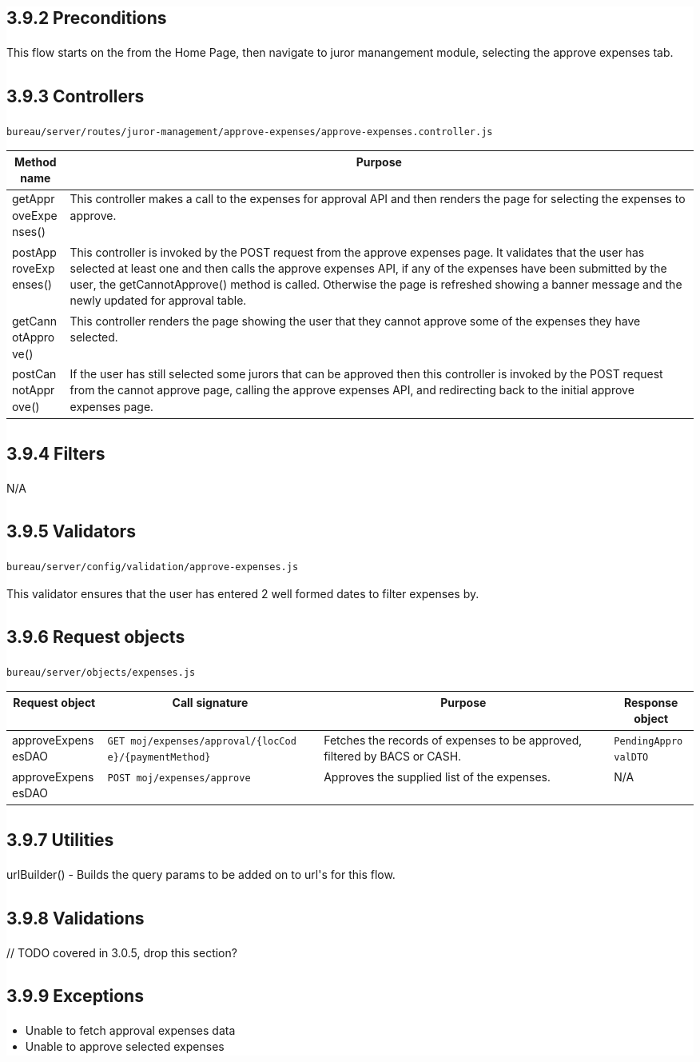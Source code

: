 ## 3.9.2 Preconditions
This flow starts on the from the Home Page, then navigate to juror manangement module, selecting the approve expenses tab.

## 3.9.3 Controllers
`bureau/server/routes/juror-management/approve-expenses/approve-expenses.controller.js`

| Method name | Purpose |
|-|-|
| getApproveExpenses() | This controller makes a call to the expenses for approval API and then renders the page for selecting the expenses to approve. |
| postApproveExpenses() | This controller is invoked by the POST request from the approve expenses page. It validates that the user has selected at least one and then calls the approve expenses API, if any of the expenses have been submitted by the user, the getCannotApprove() method is called. Otherwise the page is refreshed showing a banner message and the newly updated for approval table. |
| getCannotApprove() | This controller renders the page showing the user that they cannot approve some of the expenses they have selected. |
| postCannotApprove() | If the user has still selected some jurors that can be approved then this controller is invoked by the POST request from the cannot approve page, calling the approve expenses API, and redirecting back to the initial approve expenses page. |

## 3.9.4 Filters
N/A

## 3.9.5 Validators
`bureau/server/config/validation/approve-expenses.js`

This validator ensures that the user has entered 2 well formed dates to filter expenses by.

## 3.9.6 Request objects
`bureau/server/objects/expenses.js`

| Request object | Call signature | Purpose | Response object |
|-|-|-|-|
| approveExpensesDAO | `GET moj/expenses/approval/{locCode}/{paymentMethod}` | Fetches the records of expenses to be approved, filtered by BACS or CASH. | `PendingApprovalDTO` |
| approveExpensesDAO | `POST moj/expenses/approve` | Approves the supplied list of the expenses. | N/A |

## 3.9.7 Utilities
urlBuilder() - Builds the query params to be added on to url's for this flow.

## 3.9.8 Validations
// TODO covered in 3.0.5, drop this section?

## 3.9.9 Exceptions
* Unable to fetch approval expenses data
* Unable to approve selected expenses
